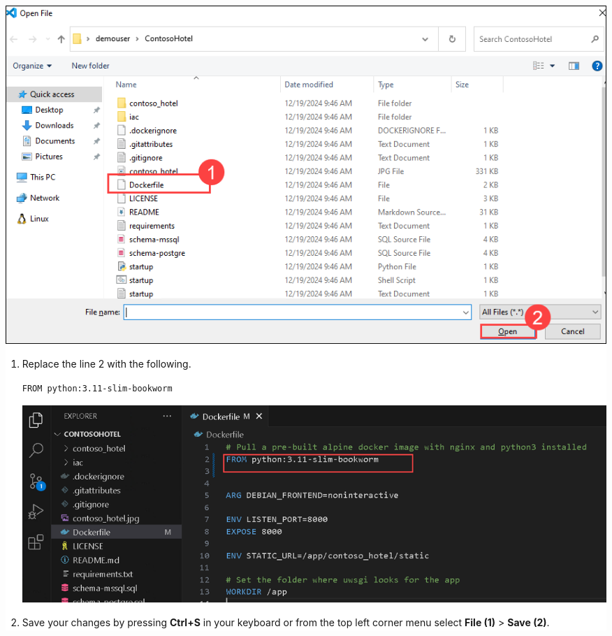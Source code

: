    ![](../media/h42.png)

1. Replace the line 2 with the following.

   ```
   FROM python:3.11-slim-bookworm
   ```

    ![](../media/h43.png)   

1. Save your changes by pressing **Ctrl+S** in your keyboard or from the top left corner menu select **File (1)** >  **Save (2)**.  
